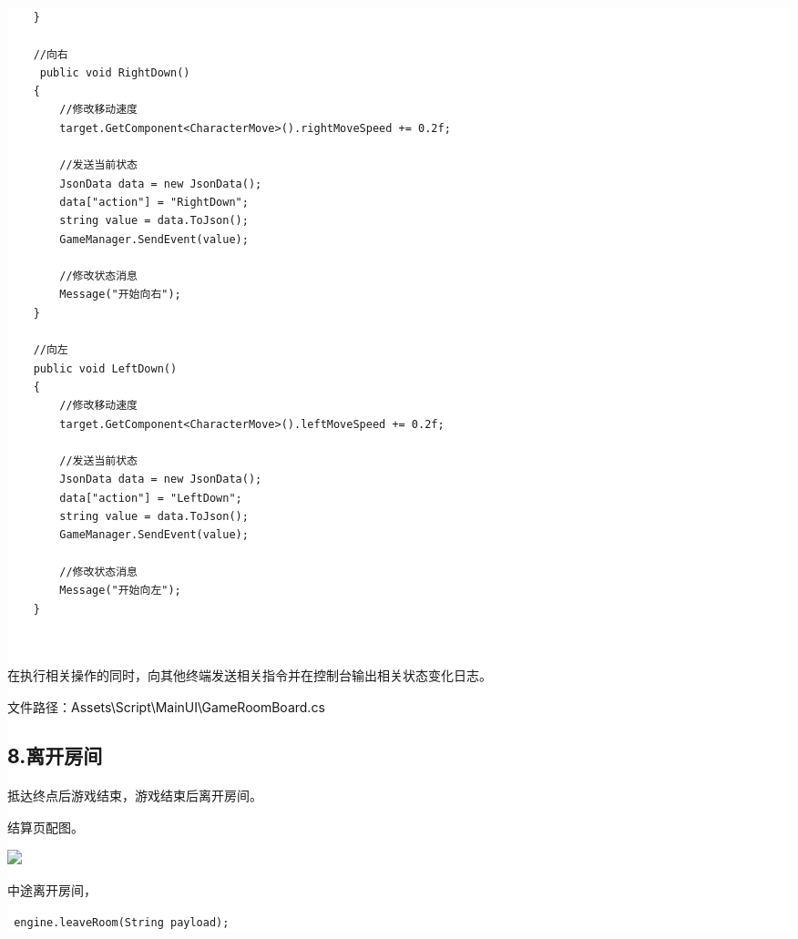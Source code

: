```
    }

	//向右
	 public void RightDown()
    {
		//修改移动速度
        target.GetComponent<CharacterMove>().rightMoveSpeed += 0.2f;

		//发送当前状态
        JsonData data = new JsonData();
        data["action"] = "RightDown";
        string value = data.ToJson();
        GameManager.SendEvent(value);

		//修改状态消息
        Message("开始向右");
    }

	//向左
	public void LeftDown()
    {
		//修改移动速度
        target.GetComponent<CharacterMove>().leftMoveSpeed += 0.2f;
	
		//发送当前状态
        JsonData data = new JsonData();
        data["action"] = "LeftDown";
        string value = data.ToJson();
        GameManager.SendEvent(value);
		
		//修改状态消息
        Message("开始向左");
    }
	
	
```
在执行相关操作的同时，向其他终端发送相关指令并在控制台输出相关状态变化日志。

文件路径：Assets\Script\MainUI\GameRoomBoard.cs

## 8.离开房间

抵达终点后游戏结束，游戏结束后离开房间。  

结算页配图。

![](../Pic/2_8.png)


中途离开房间，

```
 engine.leaveRoom(String payload);
```
